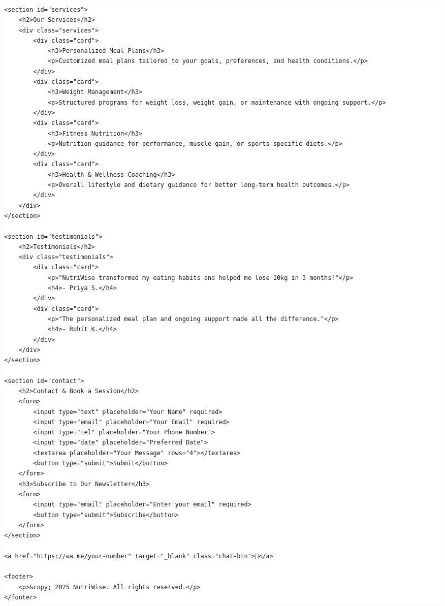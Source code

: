    <section id="services">
        <h2>Our Services</h2>
        <div class="services">
            <div class="card">
                <h3>Personalized Meal Plans</h3>
                <p>Customized meal plans tailored to your goals, preferences, and health conditions.</p>
            </div>
            <div class="card">
                <h3>Weight Management</h3>
                <p>Structured programs for weight loss, weight gain, or maintenance with ongoing support.</p>
            </div>
            <div class="card">
                <h3>Fitness Nutrition</h3>
                <p>Nutrition guidance for performance, muscle gain, or sports-specific diets.</p>
            </div>
            <div class="card">
                <h3>Health & Wellness Coaching</h3>
                <p>Overall lifestyle and dietary guidance for better long-term health outcomes.</p>
            </div>
        </div>
    </section>

    <section id="testimonials">
        <h2>Testimonials</h2>
        <div class="testimonials">
            <div class="card">
                <p>"NutriWise transformed my eating habits and helped me lose 10kg in 3 months!"</p>
                <h4>- Priya S.</h4>
            </div>
            <div class="card">
                <p>"The personalized meal plan and ongoing support made all the difference."</p>
                <h4>- Rohit K.</h4>
            </div>
        </div>
    </section>

    <section id="contact">
        <h2>Contact & Book a Session</h2>
        <form>
            <input type="text" placeholder="Your Name" required>
            <input type="email" placeholder="Your Email" required>
            <input type="tel" placeholder="Your Phone Number">
            <input type="date" placeholder="Preferred Date">
            <textarea placeholder="Your Message" rows="4"></textarea>
            <button type="submit">Submit</button>
        </form>
        <h3>Subscribe to Our Newsletter</h3>
        <form>
            <input type="email" placeholder="Enter your email" required>
            <button type="submit">Subscribe</button>
        </form>
    </section>

    <a href="https://wa.me/your-number" target="_blank" class="chat-btn">💬</a>

    <footer>
        <p>&copy; 2025 NutriWise. All rights reserved.</p>
    </footer>
</body>
</html>
